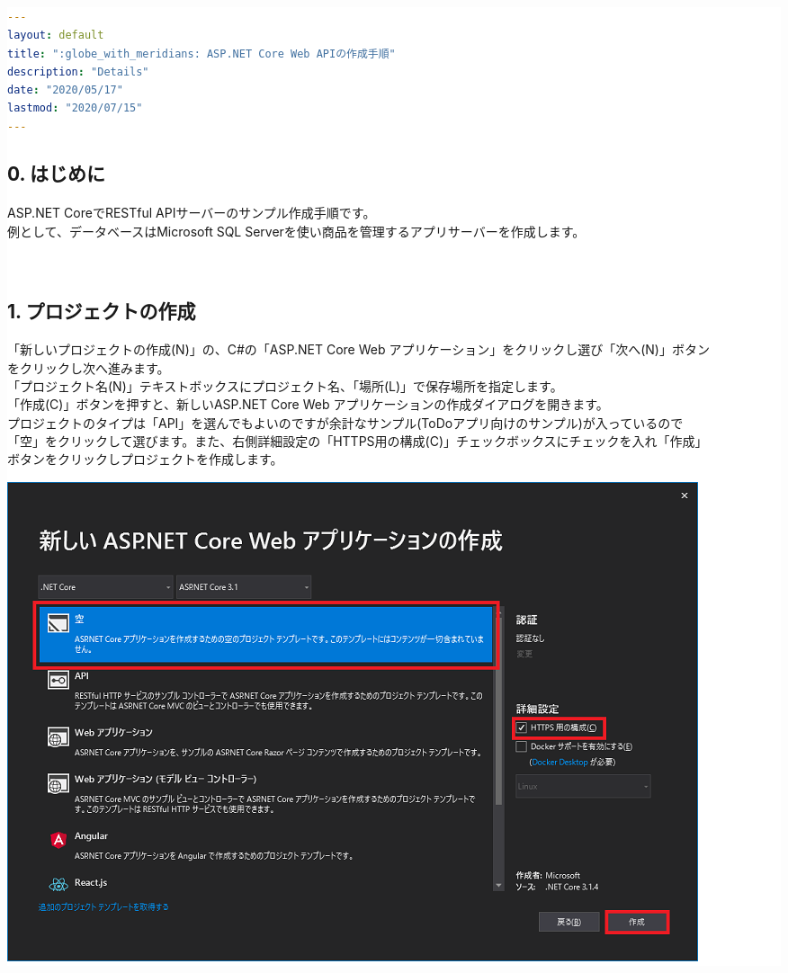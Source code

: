 ```yaml
---
layout: default
title: ":globe_with_meridians: ASP.NET Core Web APIの作成手順"
description: "Details"
date: "2020/05/17"
lastmod: "2020/07/15"
---
```


## 0. はじめに

ASP.NET CoreでRESTful APIサーバーのサンプル作成手順です。  
例として、データベースはMicrosoft SQL Serverを使い商品を管理するアプリサーバーを作成します。  

<br />

## 1. プロジェクトの作成

「新しいプロジェクトの作成(N)」の、C#の「ASP.NET Core Web アプリケーション」をクリックし選び「次へ(N)」ボタン  
をクリックし次へ進みます。  
「プロジェクト名(N)」テキストボックスにプロジェクト名、「場所(L)」で保存場所を指定します。  
「作成(C)」ボタンを押すと、新しいASP.NET Core Web アプリケーションの作成ダイアログを開きます。  
プロジェクトのタイプは「API」を選んでもよいのですが余計なサンプル(ToDoアプリ向けのサンプル)が入っているので  
「空」をクリックして選びます。また、右側詳細設定の「HTTPS用の構成(C)」チェックボックスにチェックを入れ「作成」  
ボタンをクリックしプロジェクトを作成します。

![1-1](AspNetCoreApi/WebApi1s.png)  
